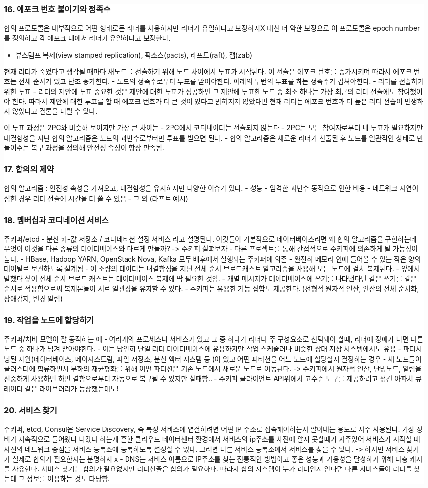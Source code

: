 ### 16. 에포크 번호 붙이기와 정족수
합의 프로토콜은 내부적으로 어떤 형태로든 리더를 사용하지만 리더가 유일하다고 보장하지X
대신 더 약한 보장으로 이 프로토콜은 epoch number를 정의하고 각 에포크 내에서 리더가 유일하다고 보장한다. 
 - 뷰스탬프 복제(view stamped replication), 팍소스(pacts), 라프트(raft), 잽(zab)

현재 리더가 죽었다고 생각될 때마다 새노드를 선출하기 위해 노드 사이에서 투표가 시작된다. 이 선출은 에포크 번호를 증가시키며 따라서 
에포크 번호는 전체 순서가 있고 단조 증가한다. 
    - 노드의 정족수로부터 투표를 받아야한다. 아래의 두번의 투표를 하는 정족수가 겹쳐야한다. 
        - 리더를 선출하기 위한 투표
        - 리더의 제안에 투표 
중요한 것은 제안에 대한 투표가 성공하면 그 제안에 투표한 노드 중 최소 하나는 가장 최근의 리더 선출에도 참여했어야 한다.
따라서 제안에 대한 투표를 할 때 에포크 번호가 더 큰 것이 있다고 밝혀지지 않았다면 
현재 리더는 에포크 번호가 더 높은 리더 선출이 발생하지 않았다고 결론을 내릴 수 있다.

이 투표 과정은 2PC와 비슷해 보이지만 가장 큰 차이는 
    - 2PC에서 코디네이터는 선출되지 않는다
    - 2PC는 모든 참여자로부터 네 투표가 필요하지만 내결함성을 지닌 합의 알고리즘은 노드의 과반수로부터만 투표를 받으면 된다.
    - 합의 알고리즘은 새로운 리더가 선출된 후 노드를 일관적인 상태로 만들어주는 복구 과정을 정의해 안전성 속성이 항상 만족됨.

### 17. 합의의 제약
합의 알고리즘 : 안전성 속성을 가져오고, 내결함성을 유지하지만 다양한 이슈가 있다.
    - 성능
    - 엄격한 과반수 동작으로 인한 비용
    - 네트워크 지연이 심한 경우 리더 선출에 시간을 더 쓸 수 있음
    - 그 외 (라프트 예시)

### 18. 멤버십과 코디네이션 서비스
주키퍼/etcd 
    - 분산 키-값 저장소 / 코디네티션 설정 서비스 라고 설명된다.
이것들이 기본적으로 데이터베이스라면 왜 합의 알고리즘을 구현하는데 무엇이 이것을 다른 종류의 데이터베이스와 다르게 만들까?
-> 주키퍼 살펴보자 
    - 다른 프로젝트를 통해 간접적으로 주키퍼에 의존하게 될 가능성이 높다.
        - HBase, Hadoop YARN, OpenStack Nova, Kafka 모두 배후에서 실행되는 주키퍼에 의존
    - 완전히 메모리 안에 들어올 수 있는 작은 양의 데이털르 보관하도록 설계됨 
    - 이 소량의 데이터는 내결함성을 지닌 전체 순서 브로드캐스트 알고리즘을 사용해 모든 노드에 걸쳐 복제된다. 
    - 앞에서 말했다 싶이 전체 순서 브로드 캐스트는 데이터베이스 복제에 딱 필요한 것임.
    - 개별 메시지가 데이터베이스에 쓰기를 나타낸다면 같은 쓰기를 같은 순서로 적용함으로써 복제본들이 서로 일관성을 유지할 수 있다.
    - 주키퍼는 유용한 기능 집합도 제공한다. (선형적 원자적 연산, 연산의 전체 순서화, 장애감지, 변경 알림)

### 19. 작업을 노드에 할당하기
주키퍼/처비 모델이 잘 동작하는 예 
    - 여러개의 프로세스나 서비스가 있고 그 중 하나가 리더나 주 구성요소로 선택돼야 할때, 리더에 장애가 나면 다른 노드 중 하나가 넘겨 받아야한다.
        - 이는 당연히 단일 리더 데이터베이스에 유용하지만 작업 스케줄러나 비슷한 상태 저장 시스템에서도 유용
    - 파티셔닝된 자원(데이터베이스, 메이지스트림, 파일 저장소, 분산 액터 시스템 등 )이 있고 어떤 파티션을 어느 노드에 할당할지 결정하는 경우
        - 새 노드들이 클러스터에 합류하면서 부하의 재균형화를 위해 어떤 파티션은 기존 노드에서 새로운 노드로 이동된다. 
            -> 주키퍼에서 원자적 연산, 단명노드, 알림을 신중하게 사용하면 하면 결함으로부터 자동으로 복구될 수 있지만 실패함.. 
                - 주키퍼 클라이언트 API위에서 고수준 도구를 제공하려고 생긴 아파치 큐레이터 같은 라이브러리가 등장했는데도!

### 20. 서비스 찾기
주키퍼, etcd, Consul은 Service Discovery, 즉 특정 서비스에 연결하려면 어떤 IP 주소로 접속해야하는지 알아내는 용도로 자주 사용된다. 
가상 장비가 지속적으로 들어왔다 나갔다 하는게 흔한 클라우드 데이터센터 환경에서 서비스의 ip주소를 사전에 알지 못할때가 자주있어 
서비스가 시작할 때 자신의 네트워크 종점을 서비스 등록소에 등록하도록 설정할 수 있다. 그러면 다른 서비스 등록소에서 서비스를 찾을 수 있다.
-> 하지만 서비스 찾기가 실제로 합의가 필요한지는 분명하지 x 
    - DNS는 서비스 이름으로 IP주소를 찾는 전통적인 방법이고 좋은 성능과 가용성을 달성하기 위해 다층 캐시를 사용한다.
서비스 찾기는 합의가 필요없지만 리더선출은 합의가 필요하다. 따라서 합의 시스템이 누가 리더인지 안다면
다른 서비스들이 리더를 찾는데 그 정보를 이용하는 것도 타당함. 
